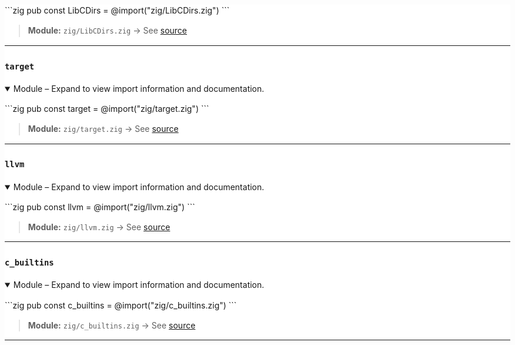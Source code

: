 \`\`\`zig
pub const LibCDirs = @import("zig/LibCDirs.zig")
\`\`\`

> **Module:** `zig/LibCDirs.zig` → See [source](https://raw.githubusercontent.com/ziglang/zig/refs/heads/master/lib/std/zig/LibCDirs.zig)

</details>

---

### <a id="module-target"></a>`target`

<details class="declaration-card" open>
<summary>Module – Expand to view import information and documentation.</summary>

\`\`\`zig
pub const target = @import("zig/target.zig")
\`\`\`

> **Module:** `zig/target.zig` → See [source](https://raw.githubusercontent.com/ziglang/zig/refs/heads/master/lib/std/zig/target.zig)

</details>

---

### <a id="module-llvm"></a>`llvm`

<details class="declaration-card" open>
<summary>Module – Expand to view import information and documentation.</summary>

\`\`\`zig
pub const llvm = @import("zig/llvm.zig")
\`\`\`

> **Module:** `zig/llvm.zig` → See [source](https://raw.githubusercontent.com/ziglang/zig/refs/heads/master/lib/std/zig/llvm.zig)

</details>

---

### <a id="module-c-builtins"></a>`c_builtins`

<details class="declaration-card" open>
<summary>Module – Expand to view import information and documentation.</summary>

\`\`\`zig
pub const c_builtins = @import("zig/c_builtins.zig")
\`\`\`

> **Module:** `zig/c_builtins.zig` → See [source](https://raw.githubusercontent.com/ziglang/zig/refs/heads/master/lib/std/zig/c_builtins.zig)

</details>

---
